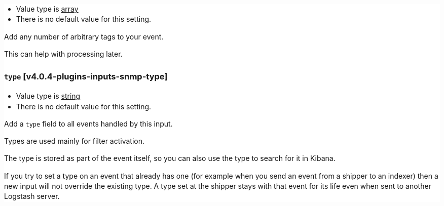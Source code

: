 * Value type is [array](logstash://reference/configuration-file-structure.md#array)
* There is no default value for this setting.

Add any number of arbitrary tags to your event.

This can help with processing later.


### `type` [v4.0.4-plugins-inputs-snmp-type]

* Value type is [string](logstash://reference/configuration-file-structure.md#string)
* There is no default value for this setting.

Add a `type` field to all events handled by this input.

Types are used mainly for filter activation.

The type is stored as part of the event itself, so you can also use the type to search for it in Kibana.

If you try to set a type on an event that already has one (for example when you send an event from a shipper to an indexer) then a new input will not override the existing type. A type set at the shipper stays with that event for its life even when sent to another Logstash server.
